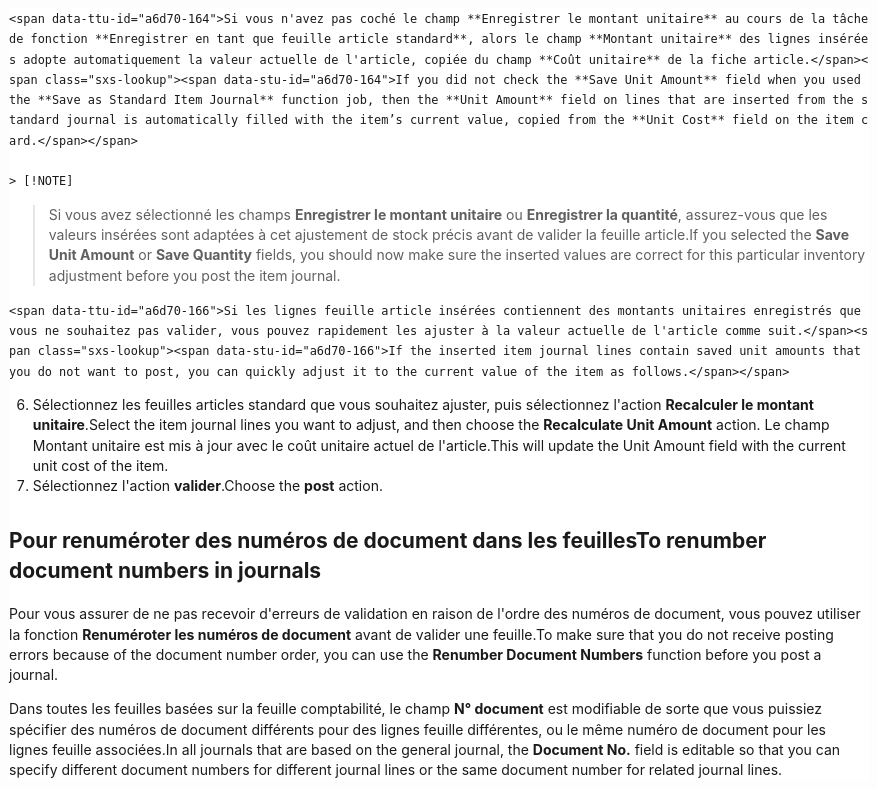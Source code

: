     <span data-ttu-id="a6d70-164">Si vous n'avez pas coché le champ **Enregistrer le montant unitaire** au cours de la tâche de fonction **Enregistrer en tant que feuille article standard**, alors le champ **Montant unitaire** des lignes insérées adopte automatiquement la valeur actuelle de l'article, copiée du champ **Coût unitaire** de la fiche article.</span><span class="sxs-lookup"><span data-stu-id="a6d70-164">If you did not check the **Save Unit Amount** field when you used the **Save as Standard Item Journal** function job, then the **Unit Amount** field on lines that are inserted from the standard journal is automatically filled with the item’s current value, copied from the **Unit Cost** field on the item card.</span></span>

    > [!NOTE]  
>   <span data-ttu-id="a6d70-165">Si vous avez sélectionné les champs **Enregistrer le montant unitaire** ou **Enregistrer la quantité**, assurez-vous que les valeurs insérées sont adaptées à cet ajustement de stock précis avant de valider la feuille article.</span><span class="sxs-lookup"><span data-stu-id="a6d70-165">If you selected the **Save Unit Amount** or **Save Quantity** fields, you should now make sure the inserted values are correct for this particular inventory adjustment before you post the item journal.</span></span>

    <span data-ttu-id="a6d70-166">Si les lignes feuille article insérées contiennent des montants unitaires enregistrés que vous ne souhaitez pas valider, vous pouvez rapidement les ajuster à la valeur actuelle de l'article comme suit.</span><span class="sxs-lookup"><span data-stu-id="a6d70-166">If the inserted item journal lines contain saved unit amounts that you do not want to post, you can quickly adjust it to the current value of the item as follows.</span></span>

6. <span data-ttu-id="a6d70-167">Sélectionnez les feuilles articles standard que vous souhaitez ajuster, puis sélectionnez l'action **Recalculer le montant unitaire**.</span><span class="sxs-lookup"><span data-stu-id="a6d70-167">Select the item journal lines you want to adjust, and then choose the **Recalculate Unit Amount** action.</span></span> <span data-ttu-id="a6d70-168">Le champ Montant unitaire est mis à jour avec le coût unitaire actuel de l'article.</span><span class="sxs-lookup"><span data-stu-id="a6d70-168">This will update the Unit Amount field with the current unit cost of the item.</span></span>
7. <span data-ttu-id="a6d70-169">Sélectionnez l'action **valider**.</span><span class="sxs-lookup"><span data-stu-id="a6d70-169">Choose the **post** action.</span></span>

## <a name="to-renumber-document-numbers-in-journals"></a><span data-ttu-id="a6d70-170">Pour renuméroter des numéros de document dans les feuilles</span><span class="sxs-lookup"><span data-stu-id="a6d70-170">To renumber document numbers in journals</span></span>
<span data-ttu-id="a6d70-171">Pour vous assurer de ne pas recevoir d'erreurs de validation en raison de l'ordre des numéros de document, vous pouvez utiliser la fonction **Renuméroter les numéros de document** avant de valider une feuille.</span><span class="sxs-lookup"><span data-stu-id="a6d70-171">To make sure that you do not receive posting errors because of the document number order, you can use the **Renumber Document Numbers** function before you post a journal.</span></span>

<span data-ttu-id="a6d70-172">Dans toutes les feuilles basées sur la feuille comptabilité, le champ **N° document** est modifiable de sorte que vous puissiez spécifier des numéros de document différents pour des lignes feuille différentes, ou le même numéro de document pour les lignes feuille associées.</span><span class="sxs-lookup"><span data-stu-id="a6d70-172">In all journals that are based on the general journal, the **Document No.** field is editable so that you can specify different document numbers for different journal lines or the same document number for related journal lines.</span></span>
